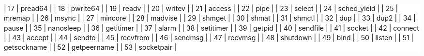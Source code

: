 |  17 | pread64           |
|  18 | pwrite64          |
|  19 | readv             |
|  20 | writev            |
|  21 | access            |
|  22 | pipe              |
|  23 | select            |
|  24 | sched_yield       |
|  25 | mremap            |
|  26 | msync             |
|  27 | mincore           |
|  28 | madvise           |
|  29 | shmget            |
|  30 | shmat             |
|  31 | shmctl            |
|  32 | dup               |
|  33 | dup2              |
|  34 | pause             |
|  35 | nanosleep         |
|  36 | getitimer         |
|  37 | alarm             |
|  38 | setitimer         |
|  39 | getpid            |
|  40 | sendfile          |
|  41 | socket            |
|  42 | connect           |
|  43 | accept            |
|  44 | sendto            |
|  45 | recvfrom          |
|  46 | sendmsg           |
|  47 | recvmsg           |
|  48 | shutdown          |
|  49 | bind              |
|  50 | listen            |
|  51 | getsockname       |
|  52 | getpeername       |
|  53 | socketpair        |